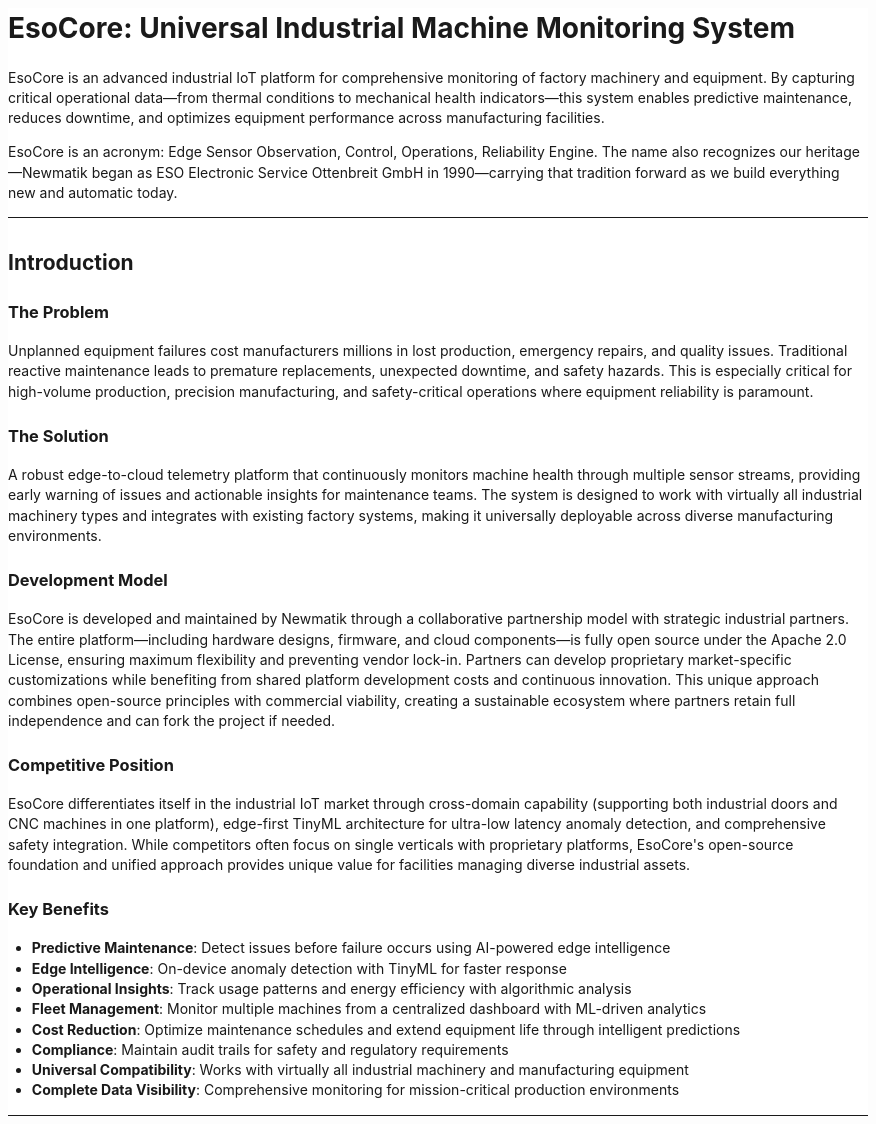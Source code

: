 # EsoCore: Universal Industrial Machine Monitoring System

EsoCore is an advanced industrial IoT platform for comprehensive monitoring of factory machinery and equipment. By capturing critical operational data—from thermal conditions to mechanical health indicators—this system enables predictive maintenance, reduces downtime, and optimizes equipment performance across manufacturing facilities.

EsoCore is an acronym: Edge Sensor Observation, Control, Operations, Reliability Engine. The name also recognizes our heritage—Newmatik began as ESO Electronic Service Ottenbreit GmbH in 1990—carrying that tradition forward as we build everything new and automatic today.

---

## Introduction

### The Problem

Unplanned equipment failures cost manufacturers millions in lost production, emergency repairs, and quality issues. Traditional reactive maintenance leads to premature replacements, unexpected downtime, and safety hazards. This is especially critical for high-volume production, precision manufacturing, and safety-critical operations where equipment reliability is paramount.

### The Solution

A robust edge-to-cloud telemetry platform that continuously monitors machine health through multiple sensor streams, providing early warning of issues and actionable insights for maintenance teams. The system is designed to work with virtually all industrial machinery types and integrates with existing factory systems, making it universally deployable across diverse manufacturing environments.

### Development Model

EsoCore is developed and maintained by Newmatik through a collaborative partnership model with strategic industrial partners. The entire platform—including hardware designs, firmware, and cloud components—is fully open source under the Apache 2.0 License, ensuring maximum flexibility and preventing vendor lock-in. Partners can develop proprietary market-specific customizations while benefiting from shared platform development costs and continuous innovation. This unique approach combines open-source principles with commercial viability, creating a sustainable ecosystem where partners retain full independence and can fork the project if needed.

### Competitive Position

EsoCore differentiates itself in the industrial IoT market through cross-domain capability (supporting both industrial doors and CNC machines in one platform), edge-first TinyML architecture for ultra-low latency anomaly detection, and comprehensive safety integration. While competitors often focus on single verticals with proprietary platforms, EsoCore's open-source foundation and unified approach provides unique value for facilities managing diverse industrial assets.

### Key Benefits

- **Predictive Maintenance**: Detect issues before failure occurs using AI-powered edge intelligence
- **Edge Intelligence**: On-device anomaly detection with TinyML for faster response
- **Operational Insights**: Track usage patterns and energy efficiency with algorithmic analysis
- **Fleet Management**: Monitor multiple machines from a centralized dashboard with ML-driven analytics
- **Cost Reduction**: Optimize maintenance schedules and extend equipment life through intelligent predictions
- **Compliance**: Maintain audit trails for safety and regulatory requirements
- **Universal Compatibility**: Works with virtually all industrial machinery and manufacturing equipment
- **Complete Data Visibility**: Comprehensive monitoring for mission-critical production environments

---